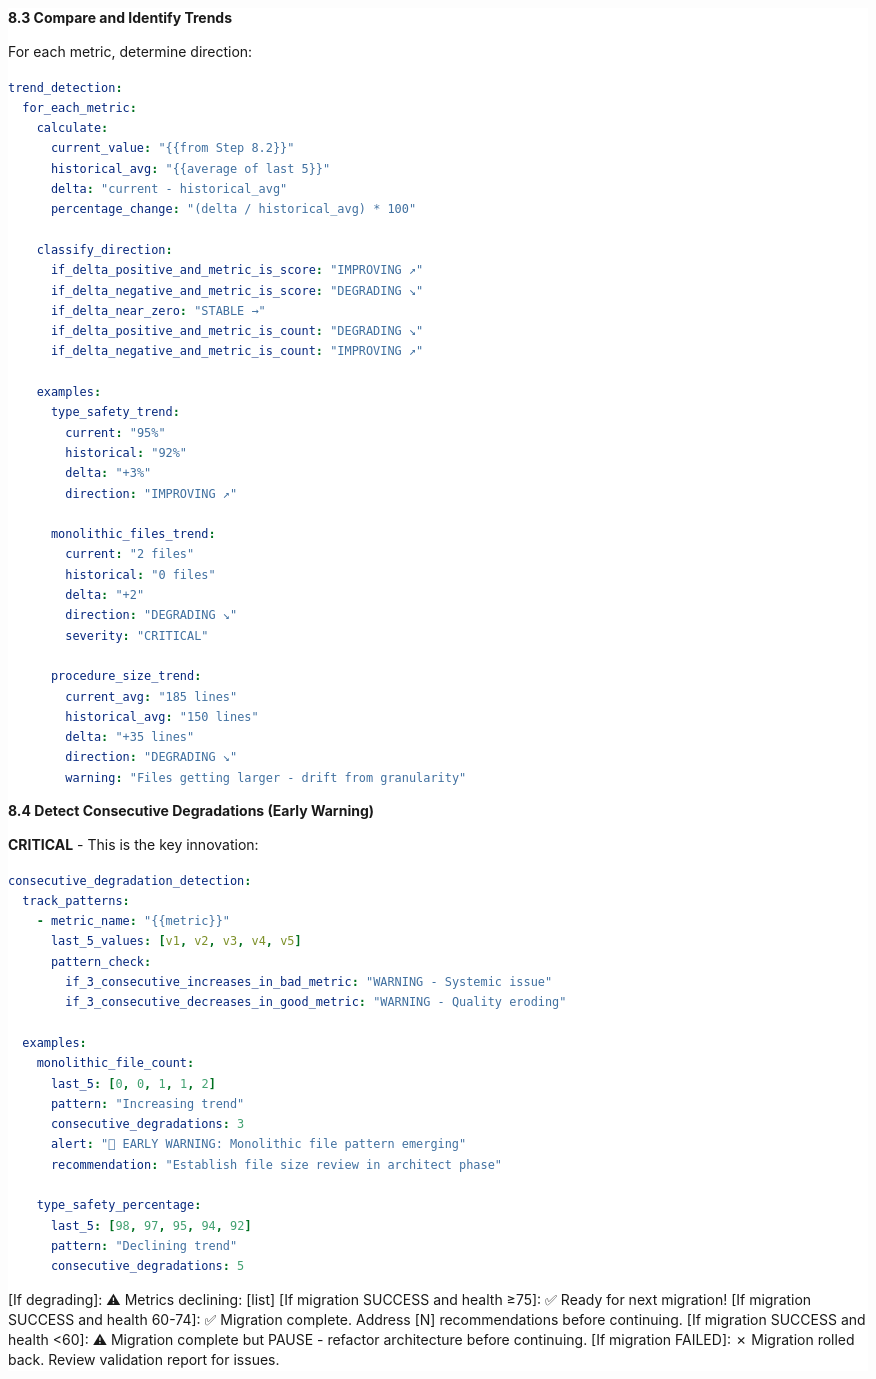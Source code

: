    **8.3 Compare and Identify Trends**
   
   For each metric, determine direction:
   ```yaml
   trend_detection:
     for_each_metric:
       calculate:
         current_value: "{{from Step 8.2}}"
         historical_avg: "{{average of last 5}}"
         delta: "current - historical_avg"
         percentage_change: "(delta / historical_avg) * 100"
         
       classify_direction:
         if_delta_positive_and_metric_is_score: "IMPROVING ↗"
         if_delta_negative_and_metric_is_score: "DEGRADING ↘"
         if_delta_near_zero: "STABLE →"
         if_delta_positive_and_metric_is_count: "DEGRADING ↘"
         if_delta_negative_and_metric_is_count: "IMPROVING ↗"
       
       examples:
         type_safety_trend:
           current: "95%"
           historical: "92%"
           delta: "+3%"
           direction: "IMPROVING ↗"
           
         monolithic_files_trend:
           current: "2 files"
           historical: "0 files"
           delta: "+2"
           direction: "DEGRADING ↘"
           severity: "CRITICAL"
           
         procedure_size_trend:
           current_avg: "185 lines"
           historical_avg: "150 lines"
           delta: "+35 lines"
           direction: "DEGRADING ↘"
           warning: "Files getting larger - drift from granularity"
   ```
   
   **8.4 Detect Consecutive Degradations (Early Warning)**
   
   **CRITICAL** - This is the key innovation:
   ```yaml
   consecutive_degradation_detection:
     track_patterns:
       - metric_name: "{{metric}}"
         last_5_values: [v1, v2, v3, v4, v5]
         pattern_check:
           if_3_consecutive_increases_in_bad_metric: "WARNING - Systemic issue"
           if_3_consecutive_decreases_in_good_metric: "WARNING - Quality eroding"
           
     examples:
       monolithic_file_count:
         last_5: [0, 0, 1, 1, 2]
         pattern: "Increasing trend"
         consecutive_degradations: 3
         alert: "🔴 EARLY WARNING: Monolithic file pattern emerging"
         recommendation: "Establish file size review in architect phase"
         
       type_safety_percentage:
         last_5: [98, 97, 95, 94, 92]
         pattern: "Declining trend"
         consecutive_degradations: 5
   ```

   [If degrading]: ⚠️ Metrics declining: [list]
   [If migration SUCCESS and health ≥75]: ✅ Ready for next migration!
   [If migration SUCCESS and health 60-74]: ✅ Migration complete. Address [N] recommendations before continuing.
   [If migration SUCCESS and health <60]: ⚠️ Migration complete but PAUSE - refactor architecture before continuing.
   [If migration FAILED]: ✗ Migration rolled back. Review validation report for issues.